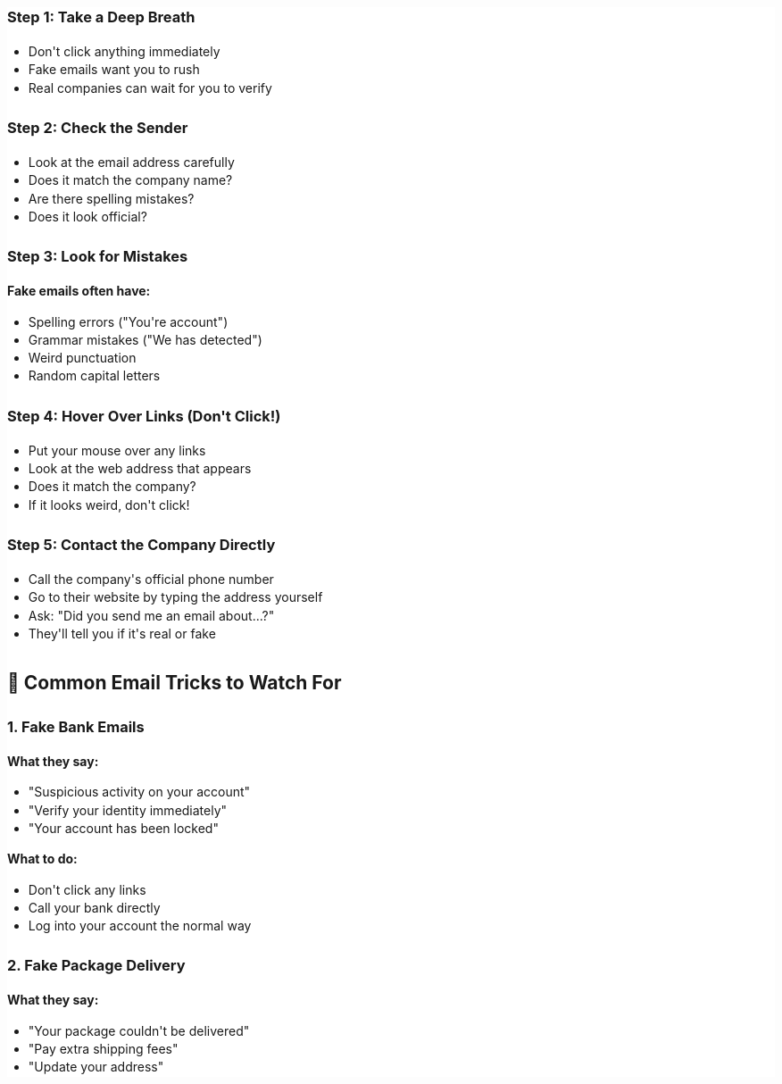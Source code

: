 ### Step 1: Take a Deep Breath
- Don't click anything immediately
- Fake emails want you to rush
- Real companies can wait for you to verify

### Step 2: Check the Sender
- Look at the email address carefully
- Does it match the company name?
- Are there spelling mistakes?
- Does it look official?

### Step 3: Look for Mistakes
**Fake emails often have:**
- Spelling errors ("You're account")
- Grammar mistakes ("We has detected")
- Weird punctuation
- Random capital letters

### Step 4: Hover Over Links (Don't Click!)
- Put your mouse over any links
- Look at the web address that appears
- Does it match the company?
- If it looks weird, don't click!

### Step 5: Contact the Company Directly
- Call the company's official phone number
- Go to their website by typing the address yourself
- Ask: "Did you send me an email about...?"
- They'll tell you if it's real or fake

## 🎯 Common Email Tricks to Watch For

### 1. Fake Bank Emails
**What they say:**
- "Suspicious activity on your account"
- "Verify your identity immediately"
- "Your account has been locked"

**What to do:**
- Don't click any links
- Call your bank directly
- Log into your account the normal way

### 2. Fake Package Delivery
**What they say:**
- "Your package couldn't be delivered"
- "Pay extra shipping fees"
- "Update your address"
